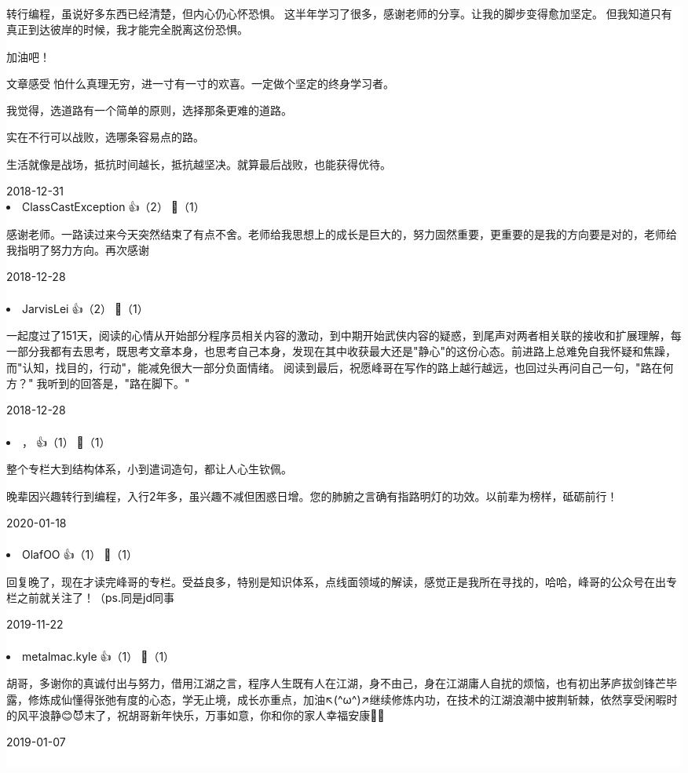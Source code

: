 转行编程，虽说好多东西已经清楚，但内心仍心怀恐惧。
这半年学习了很多，感谢老师的分享。让我的脚步变得愈加坚定。
但我知道只有真正到达彼岸的时候，我才能完全脱离这份恐惧。

加油吧！

文章感受
怕什么真理无穷，进一寸有一寸的欢喜。一定做个坚定的终身学习者。

我觉得，选道路有一个简单的原则，选择那条更难的道路。

实在不行可以战败，选哪条容易点的路。

生活就像是战场，抵抗时间越长，抵抗越坚决。就算最后战败，也能获得优待。

</p>2018-12-31</li><br/><li><span>ClassCastException</span> 👍（2） 💬（1）<p>感谢老师。一路读过来今天突然结束了有点不舍。老师给我思想上的成长是巨大的，努力固然重要，更重要的是我的方向要是对的，老师给我指明了努力方向。再次感谢</p>2018-12-28</li><br/><li><span>JarvisLei</span> 👍（2） 💬（1）<p>一起度过了151天，阅读的心情从开始部分程序员相关内容的激动，到中期开始武侠内容的疑惑，到尾声对两者相关联的接收和扩展理解，每一部分我都有去思考，既思考文章本身，也思考自己本身，发现在其中收获最大还是&quot;静心&quot;的这份心态。前进路上总难免自我怀疑和焦躁，而&quot;认知，找目的，行动&quot;，能减免很大一部分负面情绪。
阅读到最后，祝愿峰哥在写作的路上越行越远，也回过头再问自己一句，&quot;路在何方？&quot;
我听到的回答是，&quot;路在脚下。&quot;</p>2018-12-28</li><br/><li><span>，</span> 👍（1） 💬（1）<p>整个专栏大到结构体系，小到遣词造句，都让人心生钦佩。

晚辈因兴趣转行到编程，入行2年多，虽兴趣不减但困惑日增。您的肺腑之言确有指路明灯的功效。以前辈为榜样，砥砺前行！</p>2020-01-18</li><br/><li><span>OlafOO</span> 👍（1） 💬（1）<p>回复晚了，现在才读完峰哥的专栏。受益良多，特别是知识体系，点线面领域的解读，感觉正是我所在寻找的，哈哈，峰哥的公众号在出专栏之前就关注了！（ps.同是jd同事</p>2019-11-22</li><br/><li><span>metalmac.kyle</span> 👍（1） 💬（1）<p>胡哥，多谢你的真诚付出与努力，借用江湖之言，程序人生既有人在江湖，身不由己，身在江湖庸人自扰的烦恼，也有初出茅庐拔剑锋芒毕露，修炼成仙懂得张弛有度的心态，学无止境，成长亦重点，加油↖(^ω^)↗继续修炼内功，在技术的江湖浪潮中披荆斩棘，依然享受闲暇时的风平浪静😊😈末了，祝胡哥新年快乐，万事如意，你和你的家人幸福安康🙏🏻</p>2019-01-07</li><br/>
</ul>